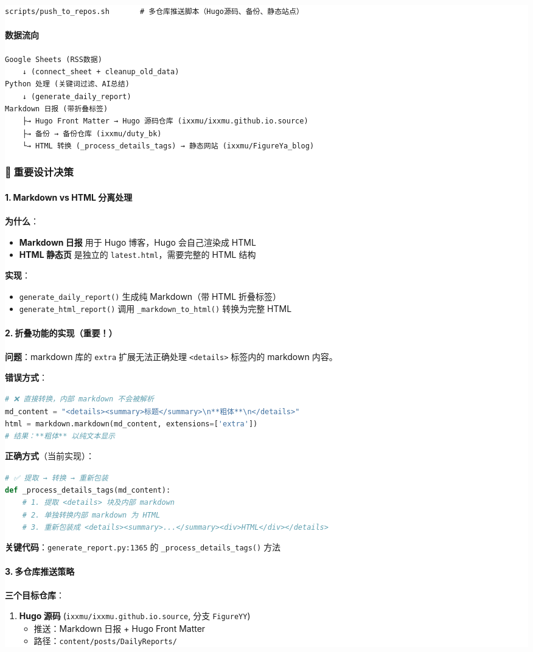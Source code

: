 ```
scripts/push_to_repos.sh       # 多仓库推送脚本（Hugo源码、备份、静态站点）
```

#### 数据流向

```
Google Sheets (RSS数据)
    ↓ (connect_sheet + cleanup_old_data)
Python 处理 (关键词过滤、AI总结)
    ↓ (generate_daily_report)
Markdown 日报 (带折叠标签)
    ├→ Hugo Front Matter → Hugo 源码仓库 (ixxmu/ixxmu.github.io.source)
    ├→ 备份 → 备份仓库 (ixxmu/duty_bk)
    └→ HTML 转换 (_process_details_tags) → 静态网站 (ixxmu/FigureYa_blog)
```

### 🎯 重要设计决策

#### 1. Markdown vs HTML 分离处理

**为什么**：
- **Markdown 日报** 用于 Hugo 博客，Hugo 会自己渲染成 HTML
- **HTML 静态页** 是独立的 `latest.html`，需要完整的 HTML 结构

**实现**：
- `generate_daily_report()` 生成纯 Markdown（带 HTML 折叠标签）
- `generate_html_report()` 调用 `_markdown_to_html()` 转换为完整 HTML

#### 2. 折叠功能的实现（重要！）

**问题**：markdown 库的 `extra` 扩展无法正确处理 `<details>` 标签内的 markdown 内容。

**错误方式**：
```python
# ❌ 直接转换，内部 markdown 不会被解析
md_content = "<details><summary>标题</summary>\n**粗体**\n</details>"
html = markdown.markdown(md_content, extensions=['extra'])
# 结果：**粗体** 以纯文本显示
```

**正确方式**（当前实现）：
```python
# ✅ 提取 → 转换 → 重新包装
def _process_details_tags(md_content):
    # 1. 提取 <details> 块及内部 markdown
    # 2. 单独转换内部 markdown 为 HTML
    # 3. 重新包装成 <details><summary>...</summary><div>HTML</div></details>
```

**关键代码**：`generate_report.py:1365` 的 `_process_details_tags()` 方法

#### 3. 多仓库推送策略

**三个目标仓库**：
1. **Hugo 源码** (`ixxmu/ixxmu.github.io.source`, 分支 `FigureYY`)
   - 推送：Markdown 日报 + Hugo Front Matter
   - 路径：`content/posts/DailyReports/`
